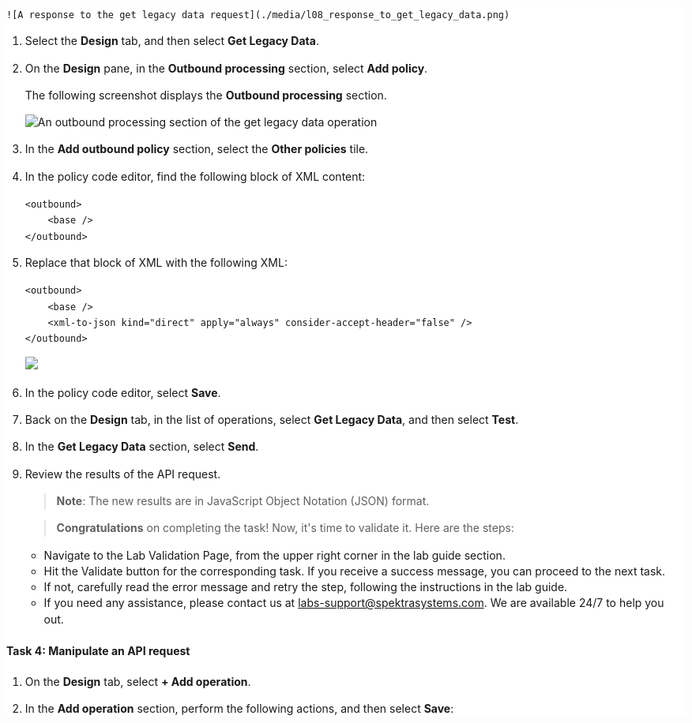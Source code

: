     ![A response to the get legacy data request](./media/l08_response_to_get_legacy_data.png)

    
1.  Select the **Design** tab, and then select **Get Legacy Data**.

1.  On the **Design** pane, in the **Outbound processing** section, select **Add policy**.
    
    The following screenshot displays the **Outbound processing** section.
    
    ![An outbound processing section of the get legacy data operation](./media/l08_get_legacy_data_outbound_processing.png)
    
1.  In the **Add outbound policy** section, select the **Other policies** tile.

1.  In the policy code editor, find the following block of XML content:

    ```
    <outbound>
        <base />
    </outbound>
    ```

1.  Replace that block of XML with the following XML:

    ```
    <outbound>
        <base />
        <xml-to-json kind="direct" apply="always" consider-accept-header="false" />
    </outbound>
    ```
     ![](./media/az204-8-3.png)  

1.  In the policy code editor, select **Save**.

1.  Back on the **Design** tab, in the list of operations, select **Get Legacy Data**, and then select **Test**.

1.  In the **Get Legacy Data** section, select **Send**.

1.  Review the results of the API request.

    > **Note**: The new results are in JavaScript Object Notation (JSON) format.

    > **Congratulations** on completing the task! Now, it's time to validate it. Here are the steps:

    - Navigate to the Lab Validation Page, from the upper right corner in the lab guide section.
    - Hit the Validate button for the corresponding task. If you receive a success message, you can proceed to the next task. 
    - If not, carefully read the error message and retry the step, following the instructions in the lab guide.
    - If you need any assistance, please contact us at labs-support@spektrasystems.com. We are available 24/7 to help you out.

#### Task 4: Manipulate an API request

1.  On the **Design** tab, select **+ Add operation**.

1.  In the **Add operation** section, perform the following actions, and then select **Save**:
